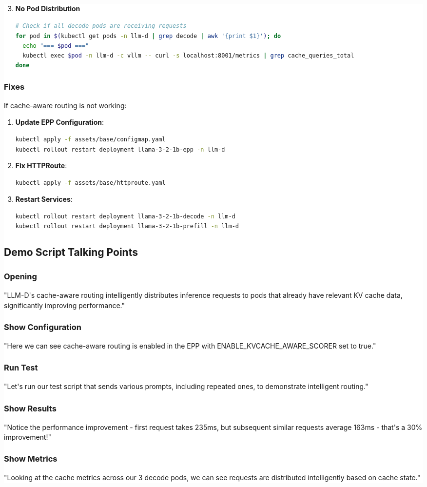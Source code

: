 3. **No Pod Distribution**
   ```bash
   # Check if all decode pods are receiving requests
   for pod in $(kubectl get pods -n llm-d | grep decode | awk '{print $1}'); do
     echo "=== $pod ==="
     kubectl exec $pod -n llm-d -c vllm -- curl -s localhost:8001/metrics | grep cache_queries_total
   done
   ```

### Fixes

If cache-aware routing is not working:

1. **Update EPP Configuration**:
   ```bash
   kubectl apply -f assets/base/configmap.yaml
   kubectl rollout restart deployment llama-3-2-1b-epp -n llm-d
   ```

2. **Fix HTTPRoute**:
   ```bash
   kubectl apply -f assets/base/httproute.yaml
   ```

3. **Restart Services**:
   ```bash
   kubectl rollout restart deployment llama-3-2-1b-decode -n llm-d
   kubectl rollout restart deployment llama-3-2-1b-prefill -n llm-d
   ```

## Demo Script Talking Points

### Opening
"LLM-D's cache-aware routing intelligently distributes inference requests to pods that already have relevant KV cache data, significantly improving performance."

### Show Configuration
"Here we can see cache-aware routing is enabled in the EPP with ENABLE_KVCACHE_AWARE_SCORER set to true."

### Run Test
"Let's run our test script that sends various prompts, including repeated ones, to demonstrate intelligent routing."

### Show Results
"Notice the performance improvement - first request takes 235ms, but subsequent similar requests average 163ms - that's a 30% improvement!"

### Show Metrics
"Looking at the cache metrics across our 3 decode pods, we can see requests are distributed intelligently based on cache state."
